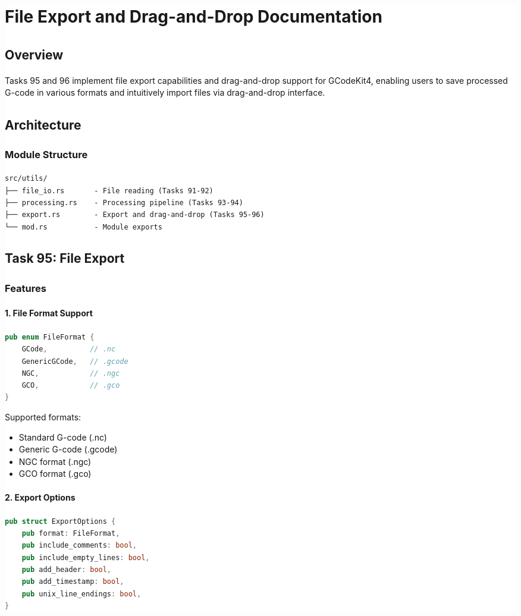 # File Export and Drag-and-Drop Documentation

## Overview

Tasks 95 and 96 implement file export capabilities and drag-and-drop support for GCodeKit4, enabling users to save processed G-code in various formats and intuitively import files via drag-and-drop interface.

## Architecture

### Module Structure

```
src/utils/
├── file_io.rs       - File reading (Tasks 91-92)
├── processing.rs    - Processing pipeline (Tasks 93-94)
├── export.rs        - Export and drag-and-drop (Tasks 95-96)
└── mod.rs           - Module exports
```

## Task 95: File Export

### Features

#### 1. File Format Support

```rust
pub enum FileFormat {
    GCode,          // .nc
    GenericGCode,   // .gcode
    NGC,            // .ngc
    GCO,            // .gco
}
```

Supported formats:
- Standard G-code (.nc)
- Generic G-code (.gcode)
- NGC format (.ngc)
- GCO format (.gco)

#### 2. Export Options

```rust
pub struct ExportOptions {
    pub format: FileFormat,
    pub include_comments: bool,
    pub include_empty_lines: bool,
    pub add_header: bool,
    pub add_timestamp: bool,
    pub unix_line_endings: bool,
}
```

